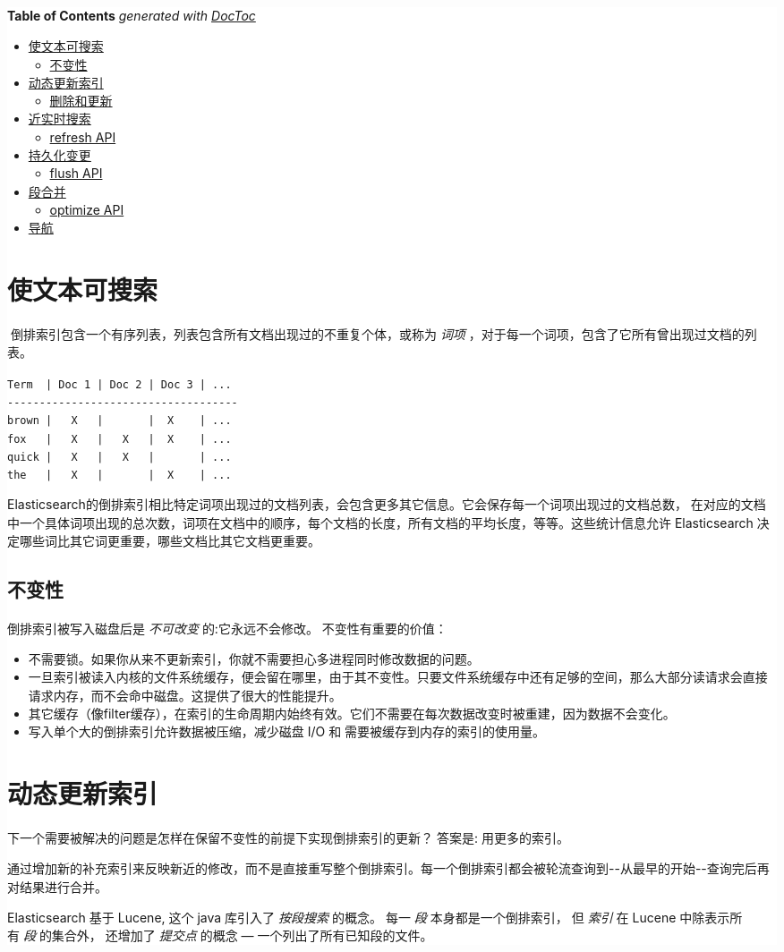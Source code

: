 

**Table of Contents**  *generated with [DocToc](https://github.com/thlorenz/doctoc)*

- [使文本可搜索](#%E4%BD%BF%E6%96%87%E6%9C%AC%E5%8F%AF%E6%90%9C%E7%B4%A2)
  - [不变性](#%E4%B8%8D%E5%8F%98%E6%80%A7)
- [动态更新索引](#%E5%8A%A8%E6%80%81%E6%9B%B4%E6%96%B0%E7%B4%A2%E5%BC%95)
  - [删除和更新](#%E5%88%A0%E9%99%A4%E5%92%8C%E6%9B%B4%E6%96%B0)
- [近实时搜索](#%E8%BF%91%E5%AE%9E%E6%97%B6%E6%90%9C%E7%B4%A2)
  - [refresh API](#refresh-api)
- [持久化变更](#%E6%8C%81%E4%B9%85%E5%8C%96%E5%8F%98%E6%9B%B4)
  - [flush API](#flush-api)
- [段合并](#%E6%AE%B5%E5%90%88%E5%B9%B6)
  - [optimize API](#optimize-api)
- [导航](#%E5%AF%BC%E8%88%AA)



# 使文本可搜索

 倒排索引包含一个有序列表，列表包含所有文档出现过的不重复个体，或称为 *词项* ，对于每一个词项，包含了它所有曾出现过文档的列表。

```
Term  | Doc 1 | Doc 2 | Doc 3 | ...
------------------------------------
brown |   X   |       |  X    | ...
fox   |   X   |   X   |  X    | ...
quick |   X   |   X   |       | ...
the   |   X   |       |  X    | ...
```

Elasticsearch的倒排索引相比特定词项出现过的文档列表，会包含更多其它信息。它会保存每一个词项出现过的文档总数， 在对应的文档中一个具体词项出现的总次数，词项在文档中的顺序，每个文档的长度，所有文档的平均长度，等等。这些统计信息允许 Elasticsearch 决定哪些词比其它词更重要，哪些文档比其它文档更重要。

## 不变性

倒排索引被写入磁盘后是 *不可改变* 的:它永远不会修改。 不变性有重要的价值：

- 不需要锁。如果你从来不更新索引，你就不需要担心多进程同时修改数据的问题。
- 一旦索引被读入内核的文件系统缓存，便会留在哪里，由于其不变性。只要文件系统缓存中还有足够的空间，那么大部分读请求会直接请求内存，而不会命中磁盘。这提供了很大的性能提升。
- 其它缓存（像filter缓存），在索引的生命周期内始终有效。它们不需要在每次数据改变时被重建，因为数据不会变化。
- 写入单个大的倒排索引允许数据被压缩，减少磁盘 I/O 和 需要被缓存到内存的索引的使用量。

# 动态更新索引

下一个需要被解决的问题是怎样在保留不变性的前提下实现倒排索引的更新？ 答案是: 用更多的索引。

通过增加新的补充索引来反映新近的修改，而不是直接重写整个倒排索引。每一个倒排索引都会被轮流查询到--从最早的开始--查询完后再对结果进行合并。

Elasticsearch 基于 Lucene, 这个 java 库引入了 *按段搜索* 的概念。 每一 *段* 本身都是一个倒排索引， 但 *索引* 在 Lucene 中除表示所有 *段* 的集合外， 还增加了 *提交点* 的概念 — 一个列出了所有已知段的文件。
